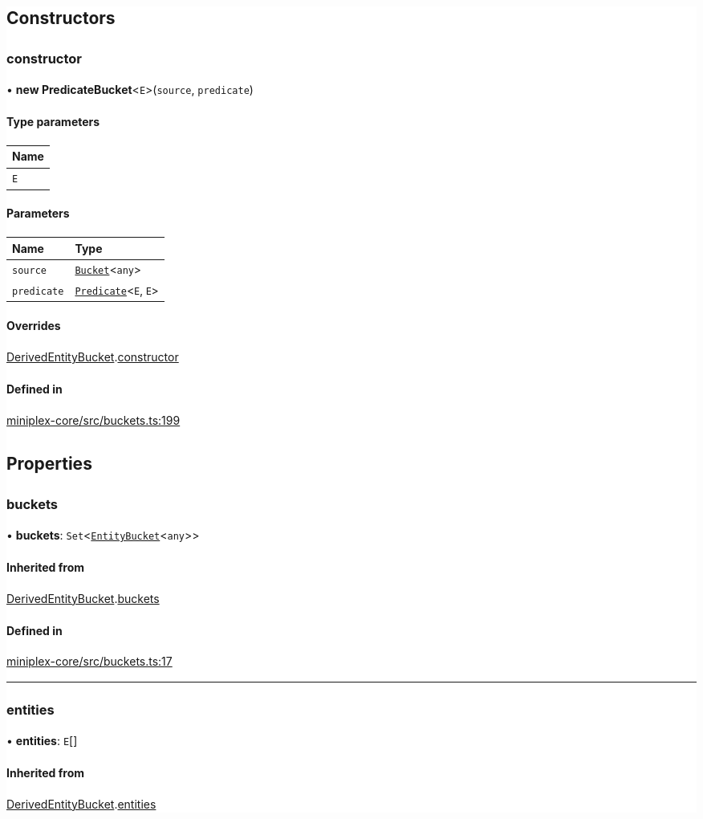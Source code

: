 ## Constructors

### constructor

• **new PredicateBucket**<`E`\>(`source`, `predicate`)

#### Type parameters

| Name |
| :------ |
| `E` |

#### Parameters

| Name | Type |
| :------ | :------ |
| `source` | [`Bucket`](Bucket.md)<`any`\> |
| `predicate` | [`Predicate`](../modules.md#predicate)<`E`, `E`\> |

#### Overrides

[DerivedEntityBucket](DerivedEntityBucket.md).[constructor](DerivedEntityBucket.md#constructor)

#### Defined in

[miniplex-core/src/buckets.ts:199](https://github.com/hmans/miniplex/blob/7733116/packages/miniplex-core/src/buckets.ts#L199)

## Properties

### buckets

• **buckets**: `Set`<[`EntityBucket`](EntityBucket.md)<`any`\>\>

#### Inherited from

[DerivedEntityBucket](DerivedEntityBucket.md).[buckets](DerivedEntityBucket.md#buckets)

#### Defined in

[miniplex-core/src/buckets.ts:17](https://github.com/hmans/miniplex/blob/7733116/packages/miniplex-core/src/buckets.ts#L17)

___

### entities

• **entities**: `E`[]

#### Inherited from

[DerivedEntityBucket](DerivedEntityBucket.md).[entities](DerivedEntityBucket.md#entities)
